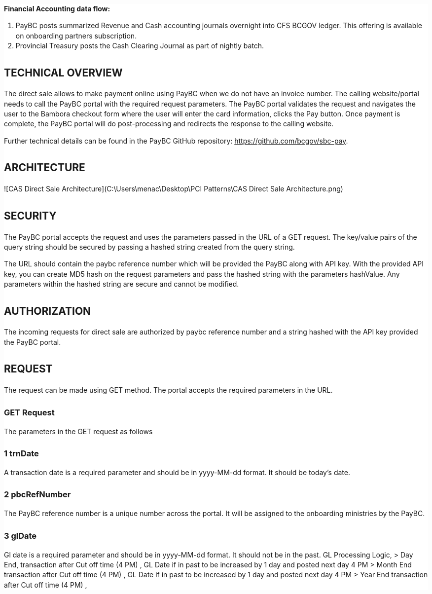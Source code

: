  

**Financial Accounting data flow:**

1. PayBC posts summarized Revenue and Cash accounting journals overnight into CFS BCGOV ledger. This offering is available on onboarding partners subscription.
2. Provincial Treasury posts the Cash Clearing Journal as part of nightly batch.



## **TECHNICAL OVERVIEW**

The direct sale allows to make payment online using PayBC when we do not have an invoice number. The calling website/portal needs to call the PayBC portal with the required request parameters. The PayBC portal validates the request and navigates the user to the Bambora checkout form where the user will enter the card information, clicks the Pay button. Once payment is complete, the PayBC portal will do post-processing and redirects the response to the calling website.

Further technical details can be found in the PayBC GitHub repository: https://github.com/bcgov/sbc-pay.



## **ARCHITECTURE**

![CAS Direct Sale Architecture](C:\Users\menac\Desktop\PCI Patterns\CAS Direct Sale Architecture.png)



## **SECURITY**
The PayBC portal accepts the request and uses the parameters passed in the URL of a GET request. The key/value pairs of the query string should be secured by passing a hashed string created from the query string.
    
The URL should contain the paybc reference number which will be provided the PayBC along with API key. With the provided API key, you can create MD5 hash on the request parameters and pass the hashed string with the parameters hashValue. Any parameters within the hashed string are secure and cannot be modified.



## **AUTHORIZATION**
The incoming requests for direct sale are authorized by paybc reference number and a string hashed with the API key provided the PayBC portal.



## **REQUEST**
The request can be made using GET method. The portal accepts the required parameters in the URL.
### GET Request
The parameters in the GET request as follows
### 1 trnDate
A transaction date is a required parameter and should be in yyyy-MM-dd format. It should be today’s date.
### 2 pbcRefNumber
The PayBC reference number is a unique number across the portal. It will be assigned to the onboarding ministries by the PayBC.
### 3 glDate
Gl date is a required parameter and should be in yyyy-MM-dd format. It should not be in the past.
GL Processing Logic,
    > Day End, transaction after Cut off time (4 PM) ,
           GL Date if in past to be increased by 1 day and posted next day 4 PM
    > Month End transaction after Cut off time (4 PM) ,
           GL Date if in past to be increased by 1 day and posted next day 4 PM
    > Year End transaction after Cut off time (4 PM) ,